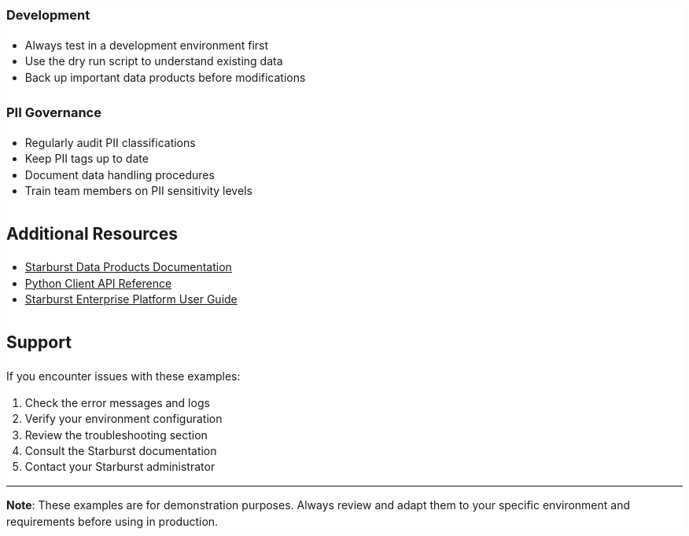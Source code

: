 ### Development
- Always test in a development environment first
- Use the dry run script to understand existing data
- Back up important data products before modifications

### PII Governance
- Regularly audit PII classifications
- Keep PII tags up to date
- Document data handling procedures
- Train team members on PII sensitivity levels

## Additional Resources

- [Starburst Data Products Documentation](https://docs.starburst.io/)
- [Python Client API Reference](../docs/)
- [Starburst Enterprise Platform User Guide](https://docs.starburst.io/latest/)

## Support

If you encounter issues with these examples:

1. Check the error messages and logs
2. Verify your environment configuration
3. Review the troubleshooting section
4. Consult the Starburst documentation
5. Contact your Starburst administrator

---

**Note**: These examples are for demonstration purposes. Always review and adapt them to your specific environment and requirements before using in production.